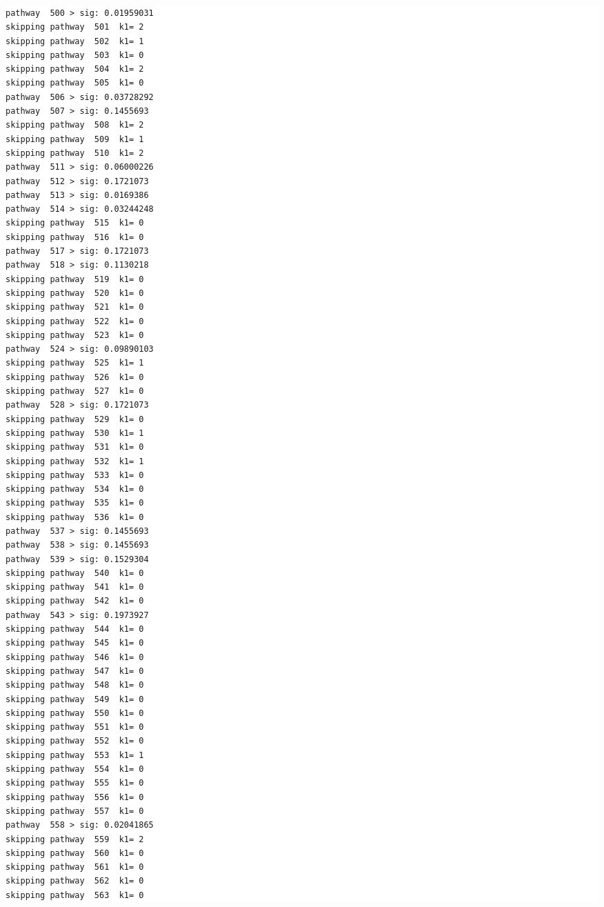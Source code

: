     pathway  500 > sig: 0.01959031 
    skipping pathway  501  k1= 2 
    skipping pathway  502  k1= 1 
    skipping pathway  503  k1= 0 
    skipping pathway  504  k1= 2 
    skipping pathway  505  k1= 0 
    pathway  506 > sig: 0.03728292 
    pathway  507 > sig: 0.1455693 
    skipping pathway  508  k1= 2 
    skipping pathway  509  k1= 1 
    skipping pathway  510  k1= 2 
    pathway  511 > sig: 0.06000226 
    pathway  512 > sig: 0.1721073 
    pathway  513 > sig: 0.0169386 
    pathway  514 > sig: 0.03244248 
    skipping pathway  515  k1= 0 
    skipping pathway  516  k1= 0 
    pathway  517 > sig: 0.1721073 
    pathway  518 > sig: 0.1130218 
    skipping pathway  519  k1= 0 
    skipping pathway  520  k1= 0 
    skipping pathway  521  k1= 0 
    skipping pathway  522  k1= 0 
    skipping pathway  523  k1= 0 
    pathway  524 > sig: 0.09890103 
    skipping pathway  525  k1= 1 
    skipping pathway  526  k1= 0 
    skipping pathway  527  k1= 0 
    pathway  528 > sig: 0.1721073 
    skipping pathway  529  k1= 0 
    skipping pathway  530  k1= 1 
    skipping pathway  531  k1= 0 
    skipping pathway  532  k1= 1 
    skipping pathway  533  k1= 0 
    skipping pathway  534  k1= 0 
    skipping pathway  535  k1= 0 
    skipping pathway  536  k1= 0 
    pathway  537 > sig: 0.1455693 
    pathway  538 > sig: 0.1455693 
    pathway  539 > sig: 0.1529304 
    skipping pathway  540  k1= 0 
    skipping pathway  541  k1= 0 
    skipping pathway  542  k1= 0 
    pathway  543 > sig: 0.1973927 
    skipping pathway  544  k1= 0 
    skipping pathway  545  k1= 0 
    skipping pathway  546  k1= 0 
    skipping pathway  547  k1= 0 
    skipping pathway  548  k1= 0 
    skipping pathway  549  k1= 0 
    skipping pathway  550  k1= 0 
    skipping pathway  551  k1= 0 
    skipping pathway  552  k1= 0 
    skipping pathway  553  k1= 1 
    skipping pathway  554  k1= 0 
    skipping pathway  555  k1= 0 
    skipping pathway  556  k1= 0 
    skipping pathway  557  k1= 0 
    pathway  558 > sig: 0.02041865 
    skipping pathway  559  k1= 2 
    skipping pathway  560  k1= 0 
    skipping pathway  561  k1= 0 
    skipping pathway  562  k1= 0 
    skipping pathway  563  k1= 0 